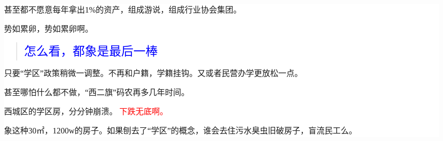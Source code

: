 <p style="line-height:150%;">
<span style="font-size:16px;line-height:150%;font-family:华文楷体;">
          甚至都不愿意每年拿出1%的资产，组成游说，组成行业协会集团。
         </span>
</p>
<p style="line-height:150%;">
<span style="font-size:16px;line-height:150%;font-family:华文楷体;">
</span>
</p>
<p style="line-height:150%;">
<span style="font-size:16px;line-height:150%;font-family:华文楷体;">
</span>
</p>
<p style="line-height:150%;">
<span style="font-size:16px;line-height:150%;font-family:华文楷体;">
          势如累卵，势如累卵啊。
         </span>
</p>
<p style="line-height:150%;">
<span style="font-size:16px;line-height:150%;font-family:华文楷体;">
</span>
</p>
<blockquote>
<p style="line-height:150%;">
<span style="font-size:24px;line-height:150%;font-family:微软雅黑,sans-serif;color:blue;">
           怎么看，都象是最后一棒
          </span>
</p>
</blockquote>
<p style="line-height:150%;">
<span style="font-size:16px;line-height:150%;font-family:华文楷体;">
</span>
</p>
<p style="line-height:150%;">
<span style="font-size:16px;line-height:150%;font-family:华文楷体;">
          只要“学区”政策稍微一调整。不再和户籍，学籍挂钩。又或者民营办学更放松一点。
         </span>
</p>
<p style="line-height:150%;">
<span style="font-size:16px;line-height:150%;font-family:华文楷体;">
          甚至哪怕什么都不做，“西二旗”码农再多几年时间。
         </span>
</p>
<p style="line-height:150%;">
<span style="font-size:16px;line-height:150%;font-family:华文楷体;">
          西城区的学区房，分分钟崩溃。
          <span style="color:red;">
           下跌无底啊。
          </span>
</span>
</p>
<p style="line-height:150%;">
<span style="font-size:16px;line-height:150%;font-family:华文楷体;">
</span>
</p>
<p style="line-height:150%;">
<span style="font-size:16px;line-height:150%;font-family:华文楷体;">
</span>
</p>
<p style="line-height:150%;">
<span style="font-size:16px;line-height:150%;font-family:华文楷体;">
          象这种30㎡，1200w的房子。如果刨去了“学区”的概念，谁会去住污水臭虫旧破房子，盲流民工么。
         </span>
</p>